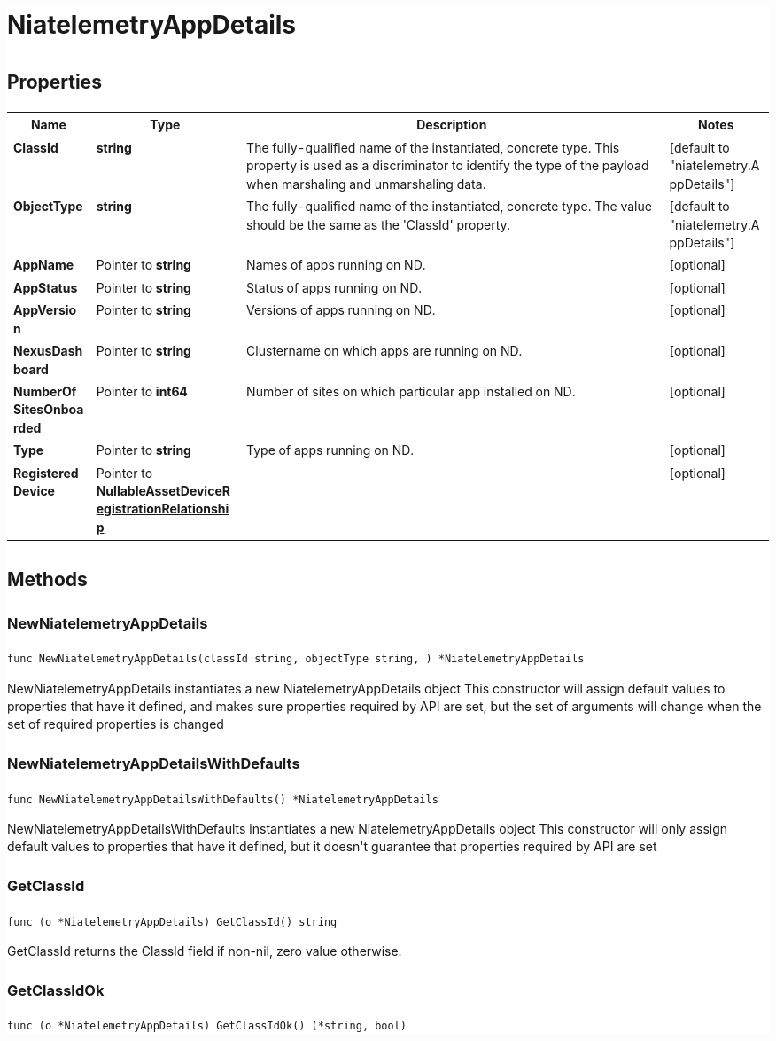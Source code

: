 # NiatelemetryAppDetails

## Properties

Name | Type | Description | Notes
------------ | ------------- | ------------- | -------------
**ClassId** | **string** | The fully-qualified name of the instantiated, concrete type. This property is used as a discriminator to identify the type of the payload when marshaling and unmarshaling data. | [default to "niatelemetry.AppDetails"]
**ObjectType** | **string** | The fully-qualified name of the instantiated, concrete type. The value should be the same as the &#39;ClassId&#39; property. | [default to "niatelemetry.AppDetails"]
**AppName** | Pointer to **string** | Names of apps running on ND. | [optional] 
**AppStatus** | Pointer to **string** | Status of apps running on ND. | [optional] 
**AppVersion** | Pointer to **string** | Versions of apps running on ND. | [optional] 
**NexusDashboard** | Pointer to **string** | Clustername on which apps are running on ND. | [optional] 
**NumberOfSitesOnboarded** | Pointer to **int64** | Number of sites on which particular app installed on ND. | [optional] 
**Type** | Pointer to **string** | Type of apps running on ND. | [optional] 
**RegisteredDevice** | Pointer to [**NullableAssetDeviceRegistrationRelationship**](AssetDeviceRegistrationRelationship.md) |  | [optional] 

## Methods

### NewNiatelemetryAppDetails

`func NewNiatelemetryAppDetails(classId string, objectType string, ) *NiatelemetryAppDetails`

NewNiatelemetryAppDetails instantiates a new NiatelemetryAppDetails object
This constructor will assign default values to properties that have it defined,
and makes sure properties required by API are set, but the set of arguments
will change when the set of required properties is changed

### NewNiatelemetryAppDetailsWithDefaults

`func NewNiatelemetryAppDetailsWithDefaults() *NiatelemetryAppDetails`

NewNiatelemetryAppDetailsWithDefaults instantiates a new NiatelemetryAppDetails object
This constructor will only assign default values to properties that have it defined,
but it doesn't guarantee that properties required by API are set

### GetClassId

`func (o *NiatelemetryAppDetails) GetClassId() string`

GetClassId returns the ClassId field if non-nil, zero value otherwise.

### GetClassIdOk

`func (o *NiatelemetryAppDetails) GetClassIdOk() (*string, bool)`
